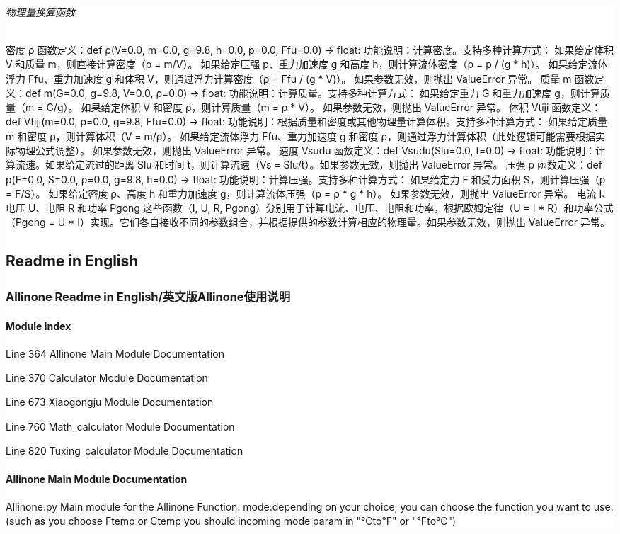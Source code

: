 ###### 物理量换算函数
密度 ρ
函数定义：def ρ(V=0.0, m=0.0, g=9.8, h=0.0, p=0.0, Ffu=0.0) -> float:
功能说明：计算密度。支持多种计算方式：
如果给定体积 V 和质量 m，则直接计算密度（ρ = m/V）。
如果给定压强 p、重力加速度 g 和高度 h，则计算流体密度（ρ = p / (g * h)）。
如果给定流体浮力 Ffu、重力加速度 g 和体积 V，则通过浮力计算密度（ρ = Ffu / (g * V)）。
如果参数无效，则抛出 ValueError 异常。
质量 m
函数定义：def m(G=0.0, g=9.8, V=0.0, ρ=0.0) -> float:
功能说明：计算质量。支持多种计算方式：
如果给定重力 G 和重力加速度 g，则计算质量（m = G/g）。
如果给定体积 V 和密度 ρ，则计算质量（m = ρ * V）。
如果参数无效，则抛出 ValueError 异常。
体积 Vtiji
函数定义：def Vtiji(m=0.0, ρ=0.0, g=9.8, Ffu=0.0) -> float:
功能说明：根据质量和密度或其他物理量计算体积。支持多种计算方式：
如果给定质量 m 和密度 ρ，则计算体积（V = m/ρ）。
如果给定流体浮力 Ffu、重力加速度 g 和密度 ρ，则通过浮力计算体积（此处逻辑可能需要根据实际物理公式调整）。
如果参数无效，则抛出 ValueError 异常。
速度 Vsudu
函数定义：def Vsudu(Slu=0.0, t=0.0) -> float:
功能说明：计算流速。如果给定流过的距离 Slu 和时间 t，则计算流速（Vs = Slu/t）。如果参数无效，则抛出 ValueError 异常。
压强 p
函数定义：def p(F=0.0, S=0.0, ρ=0.0, g=9.8, h=0.0) -> float:
功能说明：计算压强。支持多种计算方式：
如果给定力 F 和受力面积 S，则计算压强（p = F/S）。
如果给定密度 ρ、高度 h 和重力加速度 g，则计算流体压强（p = ρ * g * h）。
如果参数无效，则抛出 ValueError 异常。
电流 I、电压 U、电阻 R 和功率 Pgong
这些函数（I, U, R, Pgong）分别用于计算电流、电压、电阻和功率，根据欧姆定律（U = I * R）和功率公式（Pgong = U * I）实现。它们各自接收不同的参数组合，并根据提供的参数计算相应的物理量。如果参数无效，则抛出 ValueError 异常。


## Readme in English

### Allinone Readme in English/英文版Allinone使用说明

#### Module Index

Line 364 Allinone Main Module Documentation

Line 370 Calculator Module Documentation

Line 673 Xiaogongju Module Documentation

Line 760 Math_calculator Module Documentation

Line 820 Tuxing_calculator Module Documentation

#### Allinone Main Module Documentation

Allinone.py
Main module for the Allinone Function.
mode:depending on your choice, you can choose the function you want to use.(such as you choose Ftemp or Ctemp you should incoming mode param in "℃to℉" or "℉to℃")
